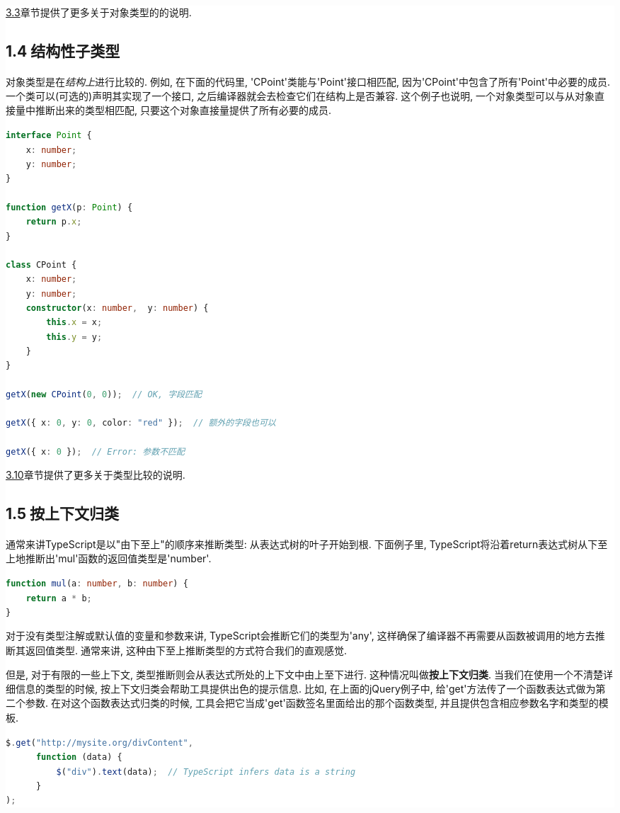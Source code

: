 [3.3](#3.3)章节提供了更多关于对象类型的的说明.

## <a name="1.4"/>1.4 结构性子类型

对象类型是在*结构上*进行比较的. 例如, 在下面的代码里, 'CPoint'类能与'Point'接口相匹配, 因为'CPoint'中包含了所有'Point'中必要的成员. 一个类可以(可选的)声明其实现了一个接口, 之后编译器就会去检查它们在结构上是否兼容. 这个例子也说明, 一个对象类型可以与从对象直接量中推断出来的类型相匹配, 只要这个对象直接量提供了所有必要的成员.

```TypeScript
interface Point {  
    x: number;  
    y: number;  
}

function getX(p: Point) {  
    return p.x;  
}

class CPoint {  
    x: number;  
    y: number;  
    constructor(x: number,  y: number) {  
        this.x = x;  
        this.y = y;  
    }  
}

getX(new CPoint(0, 0));  // OK, 字段匹配

getX({ x: 0, y: 0, color: "red" });  // 额外的字段也可以

getX({ x: 0 });  // Error: 参数不匹配
```

[3.10](#3.10)章节提供了更多关于类型比较的说明.

## <a name="1.5"/>1.5 按上下文归类

通常来讲TypeScript是以"由下至上"的顺序来推断类型: 从表达式树的叶子开始到根. 下面例子里, TypeScript将沿着return表达式树从下至上地推断出'mul'函数的返回值类型是'number'.

```TypeScript
function mul(a: number, b: number) {  
    return a * b;  
}
```

对于没有类型注解或默认值的变量和参数来讲, TypeScript会推断它们的类型为'any', 这样确保了编译器不再需要从函数被调用的地方去推断其返回值类型. 通常来讲, 这种由下至上推断类型的方式符合我们的直观感觉.

但是, 对于有限的一些上下文, 类型推断则会从表达式所处的上下文中由上至下进行. 这种情况叫做**按上下文归类**. 当我们在使用一个不清楚详细信息的类型的时候, 按上下文归类会帮助工具提供出色的提示信息. 比如, 在上面的jQuery例子中, 给'get'方法传了一个函数表达式做为第二个参数. 在对这个函数表达式归类的时候, 工具会把它当成'get'函数签名里面给出的那个函数类型, 并且提供包含相应参数名字和类型的模板.

```TypeScript
$.get("http://mysite.org/divContent",  
      function (data) {  
          $("div").text(data);  // TypeScript infers data is a string  
      }  
);
```
